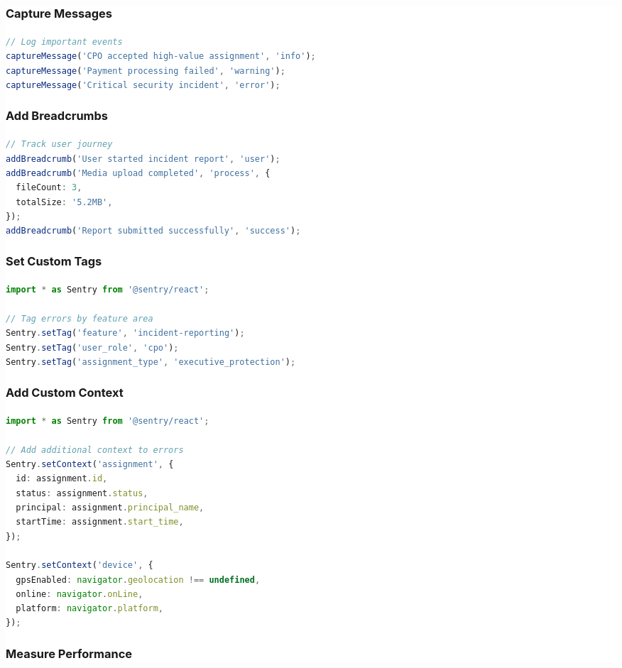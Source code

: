 ### Capture Messages

```typescript
// Log important events
captureMessage('CPO accepted high-value assignment', 'info');
captureMessage('Payment processing failed', 'warning');
captureMessage('Critical security incident', 'error');
```

### Add Breadcrumbs

```typescript
// Track user journey
addBreadcrumb('User started incident report', 'user');
addBreadcrumb('Media upload completed', 'process', {
  fileCount: 3,
  totalSize: '5.2MB',
});
addBreadcrumb('Report submitted successfully', 'success');
```

### Set Custom Tags

```typescript
import * as Sentry from '@sentry/react';

// Tag errors by feature area
Sentry.setTag('feature', 'incident-reporting');
Sentry.setTag('user_role', 'cpo');
Sentry.setTag('assignment_type', 'executive_protection');
```

### Add Custom Context

```typescript
import * as Sentry from '@sentry/react';

// Add additional context to errors
Sentry.setContext('assignment', {
  id: assignment.id,
  status: assignment.status,
  principal: assignment.principal_name,
  startTime: assignment.start_time,
});

Sentry.setContext('device', {
  gpsEnabled: navigator.geolocation !== undefined,
  online: navigator.onLine,
  platform: navigator.platform,
});
```

### Measure Performance
